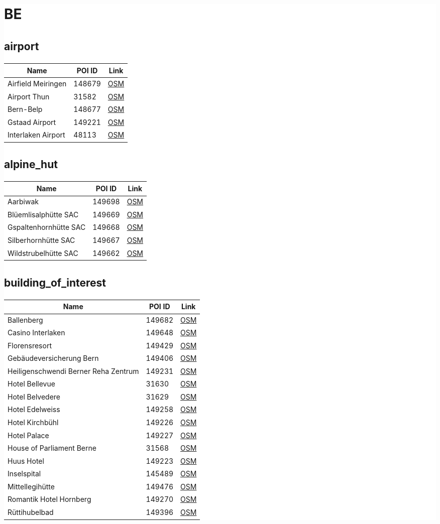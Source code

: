 # BE

## airport

| Name               | POI ID | Link                                                                                        |
| ------------------ | ------ | ------------------------------------------------------------------------------------------- |
| Airfield Meiringen | 148679 | [OSM](https://www.openstreetmap.org/?mlat=46.74124236148402&mlon=8.111847995854799&zoom=13) |
| Airport Thun       | 31582  | [OSM](https://www.openstreetmap.org/?mlat=46.7567&mlon=7.5994&zoom=13)                      |
| Bern-Belp          | 148677 | [OSM](https://www.openstreetmap.org/?mlat=46.91242655778321&mlon=7.49791751885847&zoom=13)  |
| Gstaad Airport     | 149221 | [OSM](https://www.openstreetmap.org/?mlat=46.485789&mlon=7.246844&zoom=13)                  |
| Interlaken Airport | 48113  | [OSM](https://www.openstreetmap.org/?mlat=46.6757&mlon=7.8782&zoom=13)                      |

## alpine_hut

| Name                  | POI ID | Link                                                                       |
| --------------------- | ------ | -------------------------------------------------------------------------- |
| Aarbiwak              | 149698 | [OSM](https://www.openstreetmap.org/?mlat=46.5552&mlon=8.1527&zoom=13)     |
| Blüemlisalphütte SAC  | 149669 | [OSM](https://www.openstreetmap.org/?mlat=46.510193&mlon=7.771689&zoom=13) |
| Gspaltenhornhütte SAC | 149668 | [OSM](https://www.openstreetmap.org/?mlat=46.512656&mlon=7.810331&zoom=13) |
| Silberhornhütte SAC   | 149667 | [OSM](https://www.openstreetmap.org/?mlat=46.54907&mlon=7.933577&zoom=13)  |
| Wildstrubelhütte SAC  | 149662 | [OSM](https://www.openstreetmap.org/?mlat=46.383013&mlon=7.467686&zoom=13) |

## building_of_interest

| Name                                 | POI ID | Link                                                                                         |
| ------------------------------------ | ------ | -------------------------------------------------------------------------------------------- |
| Ballenberg                           | 149682 | [OSM](https://www.openstreetmap.org/?mlat=46.748585&mlon=8.079165&zoom=13)                   |
| Casino Interlaken                    | 149648 | [OSM](https://www.openstreetmap.org/?mlat=46.688225&mlon=7.858195&zoom=13)                   |
| Florensresort                        | 149429 | [OSM](https://www.openstreetmap.org/?mlat=46.730935&mlon=7.951925&zoom=13)                   |
| Gebäudeversicherung Bern             | 149406 | [OSM](https://www.openstreetmap.org/?mlat=46.970431&mlon=7.472259&zoom=13)                   |
| Heiligenschwendi Berner Reha Zentrum | 149231 | [OSM](https://www.openstreetmap.org/?mlat=46.750162&mlon=7.694056&zoom=13)                   |
| Hotel Bellevue                       | 31630  | [OSM](https://www.openstreetmap.org/?mlat=46.9465&mlon=7.4468&zoom=13)                       |
| Hotel Belvedere                      | 31629  | [OSM](https://www.openstreetmap.org/?mlat=46.625138&mlon=8.029556&zoom=13)                   |
| Hotel Edelweiss                      | 149258 | [OSM](https://www.openstreetmap.org/?mlat=46.561457&mlon=7.896854&zoom=13)                   |
| Hotel Kirchbühl                      | 149226 | [OSM](https://www.openstreetmap.org/?mlat=46.627003&mlon=8.045634&zoom=13)                   |
| Hotel Palace                         | 149227 | [OSM](https://www.openstreetmap.org/?mlat=46.473135&mlon=7.289901&zoom=13)                   |
| House of Parliament Berne            | 31568  | [OSM](https://www.openstreetmap.org/?mlat=46.9465&mlon=7.4443&zoom=13)                       |
| Huus Hotel                           | 149223 | [OSM](https://www.openstreetmap.org/?mlat=46.493142&mlon=7.267017&zoom=13)                   |
| Inselspital                          | 145489 | [OSM](https://www.openstreetmap.org/?mlat=46.94839507369981&mlon=7.4220932706125415&zoom=13) |
| Mittellegihütte                      | 149476 | [OSM](https://www.openstreetmap.org/?mlat=46.583271&mlon=8.022372&zoom=13)                   |
| Romantik Hotel Hornberg              | 149270 | [OSM](https://www.openstreetmap.org/?mlat=46.516852&mlon=7.313272&zoom=13)                   |
| Rüttihubelbad                        | 149396 | [OSM](https://www.openstreetmap.org/?mlat=46.940069&mlon=7.598383&zoom=13)                   |
